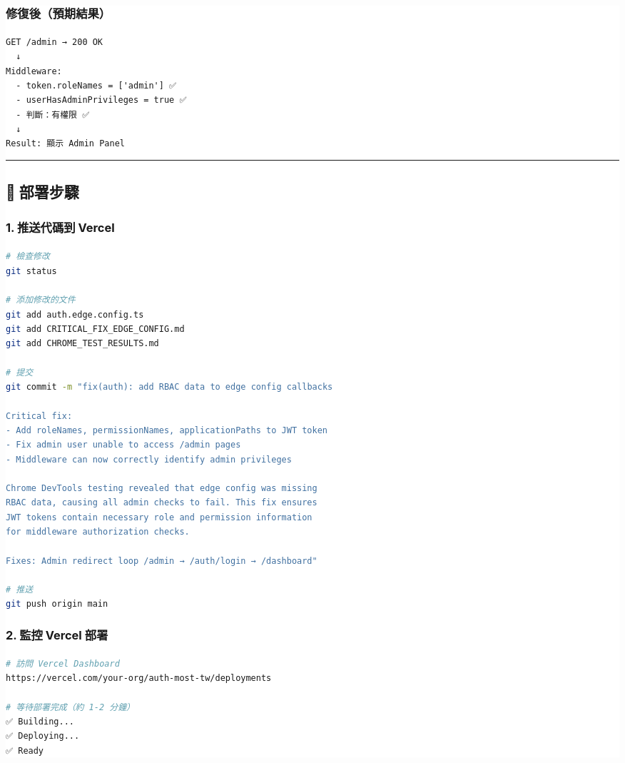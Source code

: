 ### 修復後（預期結果）

```
GET /admin → 200 OK
  ↓
Middleware:
  - token.roleNames = ['admin'] ✅
  - userHasAdminPrivileges = true ✅
  - 判斷：有權限 ✅
  ↓
Result: 顯示 Admin Panel
```

---

## 🚀 部署步驟

### 1. 推送代碼到 Vercel

```bash
# 檢查修改
git status

# 添加修改的文件
git add auth.edge.config.ts
git add CRITICAL_FIX_EDGE_CONFIG.md
git add CHROME_TEST_RESULTS.md

# 提交
git commit -m "fix(auth): add RBAC data to edge config callbacks

Critical fix:
- Add roleNames, permissionNames, applicationPaths to JWT token
- Fix admin user unable to access /admin pages
- Middleware can now correctly identify admin privileges

Chrome DevTools testing revealed that edge config was missing
RBAC data, causing all admin checks to fail. This fix ensures
JWT tokens contain necessary role and permission information
for middleware authorization checks.

Fixes: Admin redirect loop /admin → /auth/login → /dashboard"

# 推送
git push origin main
```

### 2. 監控 Vercel 部署

```bash
# 訪問 Vercel Dashboard
https://vercel.com/your-org/auth-most-tw/deployments

# 等待部署完成（約 1-2 分鐘）
✅ Building...
✅ Deploying...
✅ Ready
```
